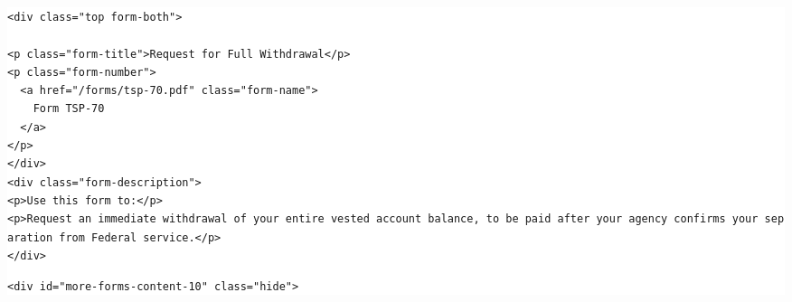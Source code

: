 





































<div class="usa-width-one-half ">
  <div class="item-frame">

    <div class="top form-both">

    <p class="form-title">Request for Full Withdrawal</p>
    <p class="form-number">
      <a href="/forms/tsp-70.pdf" class="form-name">
        Form TSP-70
      </a>
    </p>
    </div>
    <div class="form-description">
    <p>Use this form to:</p>
    <p>Request an immediate withdrawal of your entire vested account balance, to be paid after your agency confirms your separation from Federal service.</p>
    </div>
  </div> 
</div> 



</div>

    <div id="more-forms-content-10" class="hide">

<div class="usa-grid-full">  










